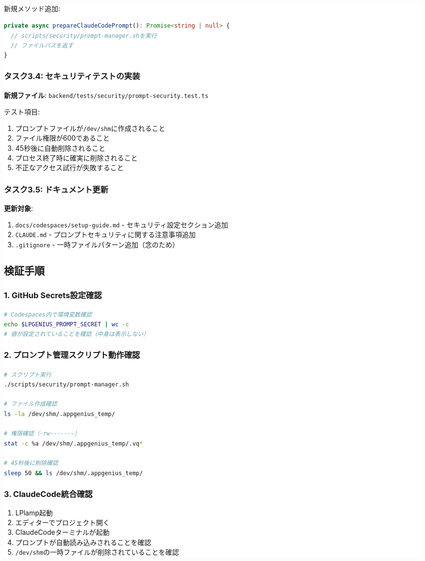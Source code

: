 新規メソッド追加:
```typescript
private async prepareClaudeCodePrompt(): Promise<string | null> {
  // scripts/security/prompt-manager.shを実行
  // ファイルパスを返す
}
```

### タスク3.4: セキュリティテストの実装

**新規ファイル**: `backend/tests/security/prompt-security.test.ts`

テスト項目:
1. プロンプトファイルが`/dev/shm`に作成されること
2. ファイル権限が600であること
3. 45秒後に自動削除されること
4. プロセス終了時に確実に削除されること
5. 不正なアクセス試行が失敗すること

### タスク3.5: ドキュメント更新

**更新対象**: 
1. `docs/codespaces/setup-guide.md` - セキュリティ設定セクション追加
2. `CLAUDE.md` - プロンプトセキュリティに関する注意事項追加
3. `.gitignore` - 一時ファイルパターン追加（念のため）

## 検証手順

### 1. GitHub Secrets設定確認
```bash
# Codespaces内で環境変数確認
echo $LPGENIUS_PROMPT_SECRET | wc -c
# 値が設定されていることを確認（中身は表示しない）
```

### 2. プロンプト管理スクリプト動作確認
```bash
# スクリプト実行
./scripts/security/prompt-manager.sh

# ファイル作成確認
ls -la /dev/shm/.appgenius_temp/

# 権限確認（-rw-------）
stat -c %a /dev/shm/.appgenius_temp/.vq*

# 45秒後に削除確認
sleep 50 && ls /dev/shm/.appgenius_temp/
```

### 3. ClaudeCode統合確認
1. LPlamp起動
2. エディターでプロジェクト開く
3. ClaudeCodeターミナルが起動
4. プロンプトが自動読み込みされることを確認
5. `/dev/shm`の一時ファイルが削除されていることを確認

